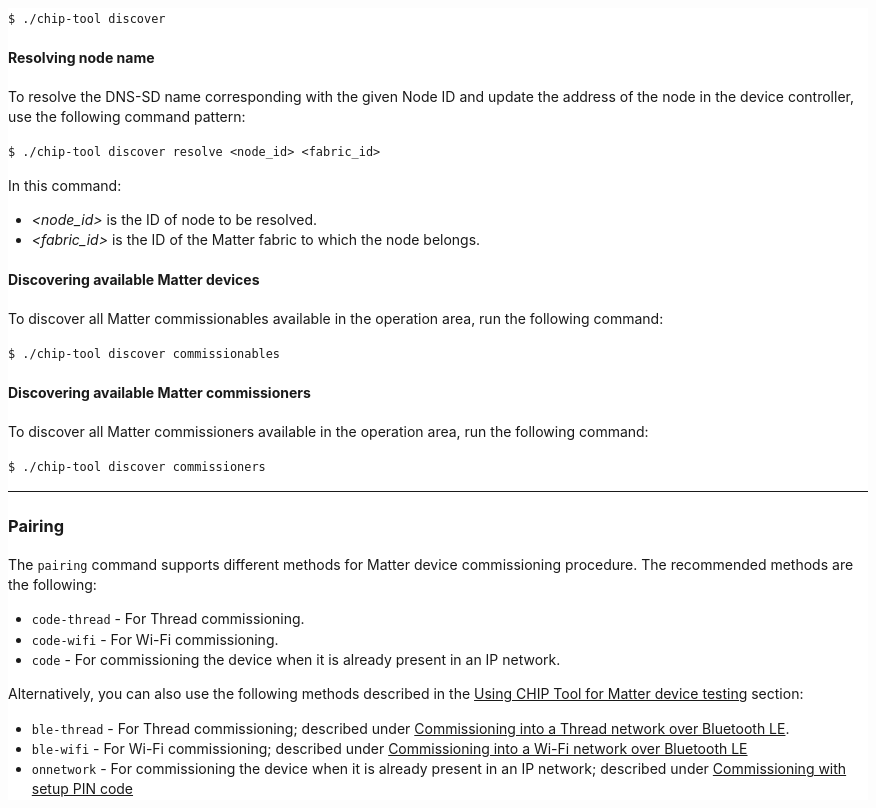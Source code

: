 ```
$ ./chip-tool discover
```

#### Resolving node name

To resolve the DNS-SD name corresponding with the given Node ID and update the
address of the node in the device controller, use the following command pattern:

```
$ ./chip-tool discover resolve <node_id> <fabric_id>
```

In this command:

-   _<node_id\>_ is the ID of node to be resolved.
-   _<fabric_id\>_ is the ID of the Matter fabric to which the node belongs.

#### Discovering available Matter devices

To discover all Matter commissionables available in the operation area, run the
following command:

```
$ ./chip-tool discover commissionables
```

#### Discovering available Matter commissioners

To discover all Matter commissioners available in the operation area, run the
following command:

```
$ ./chip-tool discover commissioners
```

<hr>

### Pairing

The `pairing` command supports different methods for Matter device commissioning
procedure. The recommended methods are the following:

-   `code-thread` - For Thread commissioning.
-   `code-wifi` - For Wi-Fi commissioning.
-   `code` - For commissioning the device when it is already present in an IP
    network.

Alternatively, you can also use the following methods described in the
[Using CHIP Tool for Matter device testing](#using-chip-tool-for-matter-device-testing)
section:

-   `ble-thread` - For Thread commissioning; described under
    [Commissioning into a Thread network over Bluetooth LE](#commissioning-into-a-thread-network-over-bluetooth-le).
-   `ble-wifi` - For Wi-Fi commissioning; described under
    [Commissioning into a Wi-Fi network over Bluetooth LE](#commissioning-into-a-wi-fi-network-over-bluetooth-le)
-   `onnetwork` - For commissioning the device when it is already present in an
    IP network; described under
    [Commissioning with setup PIN code](#commissioning-with-setup-pin-code)
